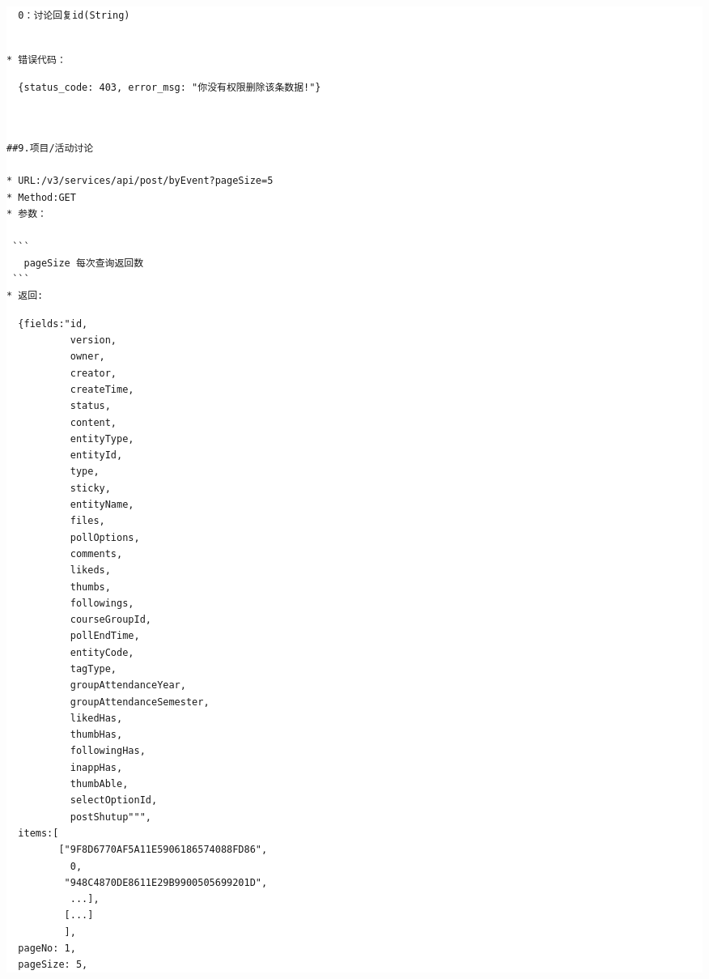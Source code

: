    ```
   
   ```
      0：讨论回复id(String)
   ```

* 错误代码：
   
   ```
      {status_code: 403, error_msg: "你没有权限删除该条数据!"}
   ```


##9.项目/活动讨论

* URL:/v3/services/api/post/byEvent?pageSize=5
* Method:GET
* 参数：
 
    ```                       
      pageSize 每次查询返回数   
    ```
* 返回:

  ``` 
      {fields:"id,
               version,
               owner,
               creator,
               createTime,
               status,
               content,
               entityType,
               entityId,
               type,
               sticky,
               entityName,
               files,
               pollOptions,
               comments,
               likeds,
               thumbs,
               followings,
               courseGroupId,
               pollEndTime,
               entityCode,
               tagType,
               groupAttendanceYear,
               groupAttendanceSemester,
               likedHas,
               thumbHas,
               followingHas,
               inappHas,
               thumbAble,
               selectOptionId,
               postShutup""",
      items:[
             ["9F8D6770AF5A11E5906186574088FD86",
               0,
              "948C4870DE8611E29B9900505699201D",
               ...],
              [...]
              ],
      pageNo: 1,
      pageSize: 5,
